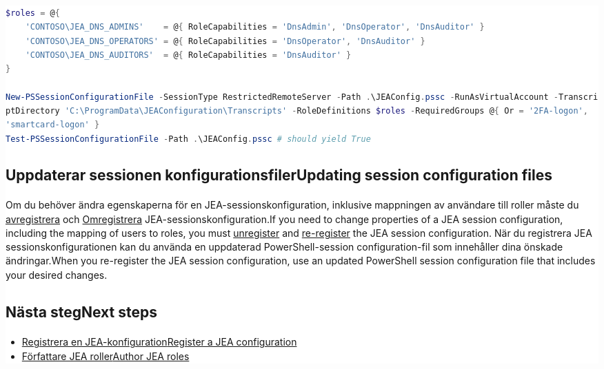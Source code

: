 ```powershell
$roles = @{
    'CONTOSO\JEA_DNS_ADMINS'    = @{ RoleCapabilities = 'DnsAdmin', 'DnsOperator', 'DnsAuditor' }
    'CONTOSO\JEA_DNS_OPERATORS' = @{ RoleCapabilities = 'DnsOperator', 'DnsAuditor' }
    'CONTOSO\JEA_DNS_AUDITORS'  = @{ RoleCapabilities = 'DnsAuditor' }
}

New-PSSessionConfigurationFile -SessionType RestrictedRemoteServer -Path .\JEAConfig.pssc -RunAsVirtualAccount -TranscriptDirectory 'C:\ProgramData\JEAConfiguration\Transcripts' -RoleDefinitions $roles -RequiredGroups @{ Or = '2FA-logon', 'smartcard-logon' }
Test-PSSessionConfigurationFile -Path .\JEAConfig.pssc # should yield True
```

## <a name="updating-session-configuration-files"></a><span data-ttu-id="d99de-214">Uppdaterar sessionen konfigurationsfiler</span><span class="sxs-lookup"><span data-stu-id="d99de-214">Updating session configuration files</span></span>

<span data-ttu-id="d99de-215">Om du behöver ändra egenskaperna för en JEA-sessionskonfiguration, inklusive mappningen av användare till roller måste du [avregistrera](register-jea.md#unregistering-jea-configurations) och [Omregistrera](register-jea.md) JEA-sessionskonfiguration.</span><span class="sxs-lookup"><span data-stu-id="d99de-215">If you need to change properties of a JEA session configuration, including the mapping of users to roles, you must [unregister](register-jea.md#unregistering-jea-configurations) and [re-register](register-jea.md) the JEA session configuration.</span></span>
<span data-ttu-id="d99de-216">När du registrera JEA sessionskonfigurationen kan du använda en uppdaterad PowerShell-session configuration-fil som innehåller dina önskade ändringar.</span><span class="sxs-lookup"><span data-stu-id="d99de-216">When you re-register the JEA session configuration, use an updated PowerShell session configuration file that includes your desired changes.</span></span>

## <a name="next-steps"></a><span data-ttu-id="d99de-217">Nästa steg</span><span class="sxs-lookup"><span data-stu-id="d99de-217">Next steps</span></span>

- [<span data-ttu-id="d99de-218">Registrera en JEA-konfiguration</span><span class="sxs-lookup"><span data-stu-id="d99de-218">Register a JEA configuration</span></span>](register-jea.md)
- [<span data-ttu-id="d99de-219">Författare JEA roller</span><span class="sxs-lookup"><span data-stu-id="d99de-219">Author JEA roles</span></span>](role-capabilities.md)
